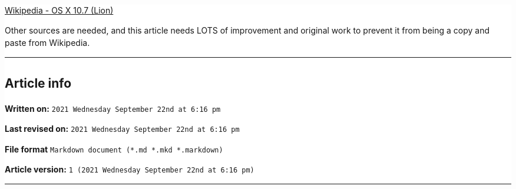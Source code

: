 [Wikipedia - OS X 10.7 (Lion)](https://en.wikipedia.org/wiki/OS_X_Lion)

Other sources are needed, and this article needs LOTS of improvement and original work to prevent it from being a copy and paste from Wikipedia.

***

## Article info

**Written on:** `2021 Wednesday September 22nd at 6:16 pm`

**Last revised on:** `2021 Wednesday September 22nd at 6:16 pm`

**File format** `Markdown document (*.md *.mkd *.markdown)`

**Article version:** `1 (2021 Wednesday September 22nd at 6:16 pm)`

***



